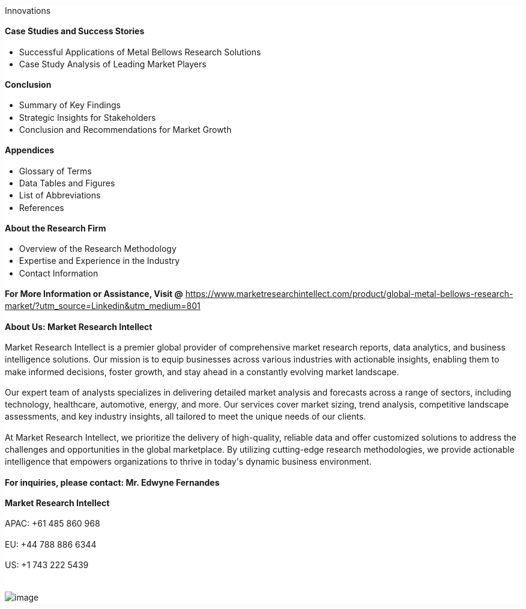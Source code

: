 Innovations</li></ul><p><strong>Case Studies and Success Stories</strong></p><ul><li>Successful Applications of Metal Bellows Research Solutions</li><li>Case Study Analysis of Leading Market Players</li></ul><p><strong>Conclusion</strong></p><ul><li>Summary of Key Findings</li><li>Strategic Insights for Stakeholders</li><li>Conclusion and Recommendations for Market Growth</li></ul><p><strong>Appendices</strong></p><ul><li>Glossary of Terms</li><li>Data Tables and Figures</li><li>List of Abbreviations</li><li>References</li></ul><p><strong>About the Research Firm</strong></p><ul><li>Overview of the Research Methodology</li><li>Expertise and Experience in the Industry</li><li>Contact Information</li></ul></div><div class="article-main__content" data-test-id="publishing-text-block"><p><span class="font-[700]"><strong>For More Information or Assistance, Visit @</strong>&nbsp;<a href="https://www.marketresearchintellect.com/product/global-metal-bellows-research-market/?utm_source=Linkedin&utm_medium=801">https://www.marketresearchintellect.com/product/global-metal-bellows-research-market/?utm_source=Linkedin&utm_medium=801</a></span></p><p><strong>About Us: Market Research Intellect</strong></p><p>Market Research Intellect is a premier global provider of comprehensive market research reports, data analytics, and business intelligence solutions. Our mission is to equip businesses across various industries with actionable insights, enabling them to make informed decisions, foster growth, and stay ahead in a constantly evolving market landscape.</p><p>Our expert team of analysts specializes in delivering detailed market analysis and forecasts across a range of sectors, including technology, healthcare, automotive, energy, and more. Our services cover market sizing, trend analysis, competitive landscape assessments, and key industry insights, all tailored to meet the unique needs of our clients.</p><p>At Market Research Intellect, we prioritize the delivery of high-quality, reliable data and offer customized solutions to address the challenges and opportunities in the global marketplace. By utilizing cutting-edge research methodologies, we provide actionable intelligence that empowers organizations to thrive in today's dynamic business environment.</p><p><strong>For inquiries, please contact: Mr. Edwyne Fernandes</strong></p><p><strong>Market Research Intellect</strong></p><p>APAC: +61 485 860 968</p><p>EU: +44 788 886 6344</p><p>US: +1 743 222 5439</p></div><div class="article-main__content" data-test-id="publishing-text-block">&nbsp;</div>
![image](https://github.com/user-attachments/assets/73e0eb9b-91f1-4bdb-916b-bcd5ec362763)
